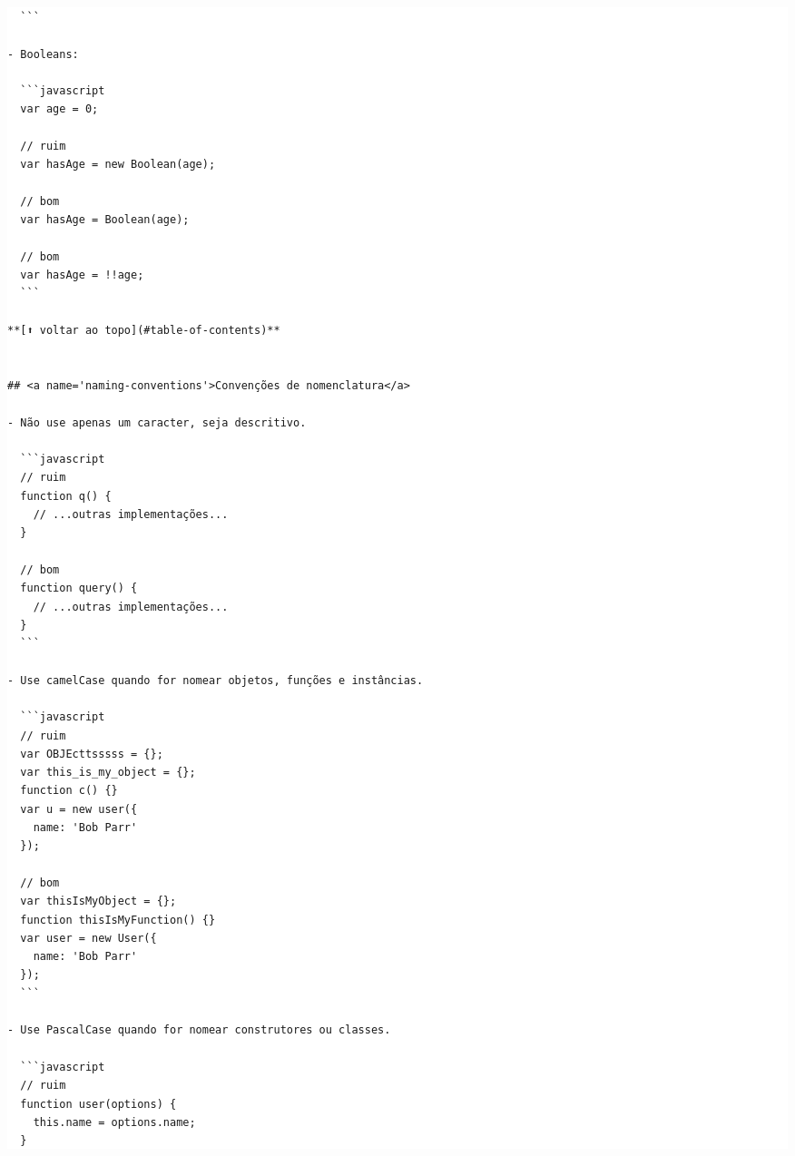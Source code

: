   ```
    ```

  - Booleans:

    ```javascript
    var age = 0;

    // ruim
    var hasAge = new Boolean(age);

    // bom
    var hasAge = Boolean(age);

    // bom
    var hasAge = !!age;
    ```

**[⬆ voltar ao topo](#table-of-contents)**


## <a name='naming-conventions'>Convenções de nomenclatura</a>

  - Não use apenas um caracter, seja descritivo.

    ```javascript
    // ruim
    function q() {
      // ...outras implementações...
    }

    // bom
    function query() {
      // ...outras implementações...
    }
    ```

  - Use camelCase quando for nomear objetos, funções e instâncias.

    ```javascript
    // ruim
    var OBJEcttsssss = {};
    var this_is_my_object = {};
    function c() {}
    var u = new user({
      name: 'Bob Parr'
    });

    // bom
    var thisIsMyObject = {};
    function thisIsMyFunction() {}
    var user = new User({
      name: 'Bob Parr'
    });
    ```

  - Use PascalCase quando for nomear construtores ou classes.

    ```javascript
    // ruim
    function user(options) {
      this.name = options.name;
    }

  ```